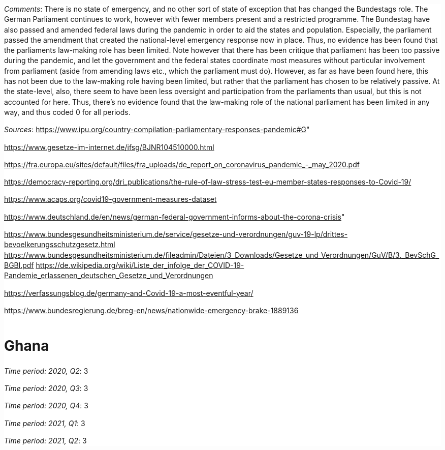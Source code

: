 *Comments*:
 There is no state of emergency, and no other sort of state of exception that has changed the Bundestags role. The German Parliament continues to work, however with fewer members present and a restricted programme. The Bundestag have also passed and amended federal laws during the pandemic in order to aid the states and population. Especially, the parliament passed the amendment that created the national-level emergency response now in place. Thus, no evidence has been found that the parliaments law-making role has been limited. Note however that there has been critique that parliament has been too passive during the pandemic, and let the government and the federal states coordinate most measures without particular involvement from parliament (aside from amending laws etc., which the parliament must do). However, as far as have been found here, this has not been due to the law-making role having been limited, but rather that the parliament has chosen to be relatively passive. At the state-level, also, there seem to have been less oversight and participation from the parliaments than usual, but this is not accounted for here. Thus, there’s no evidence found that the law-making role of the national parliament has been limited in any way, and thus coded 0 for all periods. 

*Sources*:
 https://www.ipu.org/country-compilation-parliamentary-responses-pandemic#G"

https://www.gesetze-im-internet.de/ifsg/BJNR104510000.html

https://fra.europa.eu/sites/default/files/fra_uploads/de_report_on_coronavirus_pandemic_-_may_2020.pdf




https://democracy-reporting.org/dri_publications/the-rule-of-law-stress-test-eu-member-states-responses-to-Covid-19/

https://www.acaps.org/covid19-government-measures-dataset

https://www.deutschland.de/en/news/german-federal-government-informs-about-the-corona-crisis"

https://www.bundesgesundheitsministerium.de/service/gesetze-und-verordnungen/guv-19-lp/drittes-bevoelkerungsschutzgesetz.html
https://www.bundesgesundheitsministerium.de/fileadmin/Dateien/3_Downloads/Gesetze_und_Verordnungen/GuV/B/3._BevSchG_BGBl.pdf
https://de.wikipedia.org/wiki/Liste_der_infolge_der_COVID-19-Pandemie_erlassenen_deutschen_Gesetze_und_Verordnungen

https://verfassungsblog.de/germany-and-Covid-19-a-most-eventful-year/

https://www.bundesregierung.de/breg-en/news/nationwide-emergency-brake-1889136



# Ghana 
*Time period: 2020, Q2*: 3

 
*Time period: 2020, Q3*: 3

 
*Time period: 2020, Q4*: 3

 
*Time period: 2021, Q1*: 3

 
*Time period: 2021, Q2*: 3
